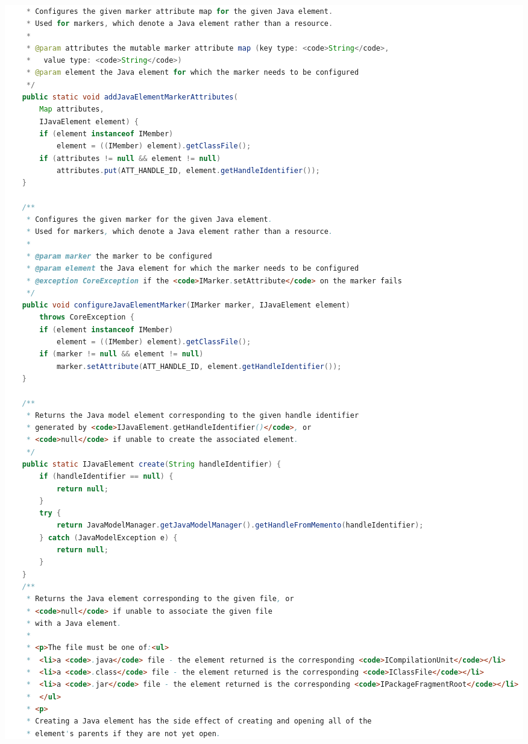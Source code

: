 ```java
	 * Configures the given marker attribute map for the given Java element.
	 * Used for markers, which denote a Java element rather than a resource.
	 *
	 * @param attributes the mutable marker attribute map (key type: <code>String</code>,
	 *   value type: <code>String</code>)
	 * @param element the Java element for which the marker needs to be configured
	 */
	public static void addJavaElementMarkerAttributes(
		Map attributes,
		IJavaElement element) {
		if (element instanceof IMember)
			element = ((IMember) element).getClassFile();
		if (attributes != null && element != null)
			attributes.put(ATT_HANDLE_ID, element.getHandleIdentifier());
	}
	
	/**
	 * Configures the given marker for the given Java element.
	 * Used for markers, which denote a Java element rather than a resource.
	 *
	 * @param marker the marker to be configured
	 * @param element the Java element for which the marker needs to be configured
	 * @exception CoreException if the <code>IMarker.setAttribute</code> on the marker fails
	 */
	public void configureJavaElementMarker(IMarker marker, IJavaElement element)
		throws CoreException {
		if (element instanceof IMember)
			element = ((IMember) element).getClassFile();
		if (marker != null && element != null)
			marker.setAttribute(ATT_HANDLE_ID, element.getHandleIdentifier());
	}
	
	/**
	 * Returns the Java model element corresponding to the given handle identifier
	 * generated by <code>IJavaElement.getHandleIdentifier()</code>, or
	 * <code>null</code> if unable to create the associated element.
	 */
	public static IJavaElement create(String handleIdentifier) {
		if (handleIdentifier == null) {
			return null;
		}
		try {
			return JavaModelManager.getJavaModelManager().getHandleFromMemento(handleIdentifier);
		} catch (JavaModelException e) {
			return null;
		}
	}
	/**
	 * Returns the Java element corresponding to the given file, or
	 * <code>null</code> if unable to associate the given file
	 * with a Java element.
	 *
	 * <p>The file must be one of:<ul>
	 *	<li>a <code>.java</code> file - the element returned is the corresponding <code>ICompilationUnit</code></li>
	 *	<li>a <code>.class</code> file - the element returned is the corresponding <code>IClassFile</code></li>
	 *	<li>a <code>.jar</code> file - the element returned is the corresponding <code>IPackageFragmentRoot</code></li>
	 *	</ul>
	 * <p>
	 * Creating a Java element has the side effect of creating and opening all of the
	 * element's parents if they are not yet open.
```